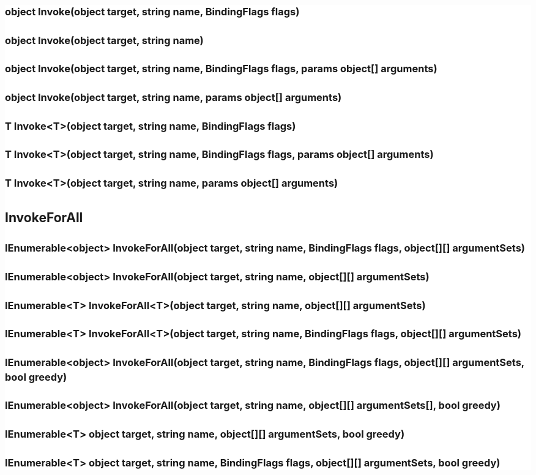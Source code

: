 ### object Invoke(object target, string name, BindingFlags flags)

### object Invoke(object target, string name)

### object Invoke(object target, string name, BindingFlags flags, params object\[] arguments)

### object Invoke(object target, string name, params object\[] arguments)

### T Invoke\<T>(object target, string name, BindingFlags flags)

### T Invoke\<T>(object target, string name, BindingFlags flags, params object\[] arguments)

### T Invoke\<T>(object target, string name, params object\[] arguments)

## InvokeForAll

### IEnumerable\<object> InvokeForAll(object target, string name, BindingFlags flags, object\[]\[] argumentSets)

### IEnumerable\<object> InvokeForAll(object target, string name, object\[]\[] argumentSets)

### IEnumerable\<T> InvokeForAll\<T>(object target, string name, object\[]\[] argumentSets)

### IEnumerable\<T> InvokeForAll\<T>(object target, string name, BindingFlags flags, object\[]\[] argumentSets)

### IEnumerable\<object> InvokeForAll(object target, string name, BindingFlags flags, object\[]\[] argumentSets, bool greedy)

### IEnumerable\<object> InvokeForAll(object target, string name, object\[]\[] argumentSets[], bool greedy)

### IEnumerable\<T> object target, string name, object\[]\[] argumentSets, bool greedy)

### IEnumerable\<T> object target, string name, BindingFlags flags, object\[]\[] argumentSets, bool greedy)
